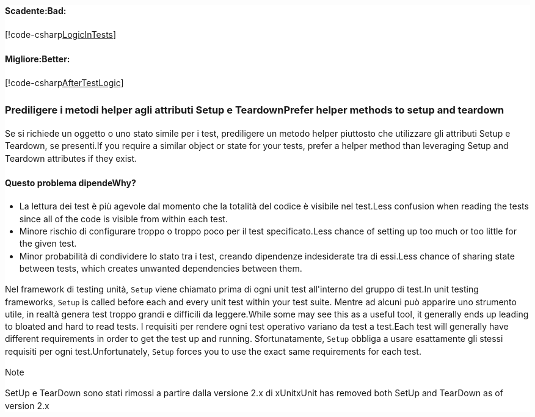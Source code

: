 #### <a name="bad"></a><span data-ttu-id="b09e8-245">Scadente:</span><span class="sxs-lookup"><span data-stu-id="b09e8-245">Bad:</span></span>
[!code-csharp[LogicInTests](../../../samples/snippets/core/testing/unit-testing-best-practices/csharp/before/StringCalculatorTests.cs#LogicInTests)]

#### <a name="better"></a><span data-ttu-id="b09e8-246">Migliore:</span><span class="sxs-lookup"><span data-stu-id="b09e8-246">Better:</span></span>
[!code-csharp[AfterTestLogic](../../../samples/snippets/core/testing/unit-testing-best-practices/csharp/after/StringCalculatorTests.cs#AfterTestLogic)]

### <a name="prefer-helper-methods-to-setup-and-teardown"></a><span data-ttu-id="b09e8-247">Prediligere i metodi helper agli attributi Setup e Teardown</span><span class="sxs-lookup"><span data-stu-id="b09e8-247">Prefer helper methods to setup and teardown</span></span>
<span data-ttu-id="b09e8-248">Se si richiede un oggetto o uno stato simile per i test, prediligere un metodo helper piuttosto che utilizzare gli attributi Setup e Teardown, se presenti.</span><span class="sxs-lookup"><span data-stu-id="b09e8-248">If you require a similar object or state for your tests, prefer a helper method than leveraging Setup and Teardown attributes if they exist.</span></span>

#### <a name="why"></a><span data-ttu-id="b09e8-249">Questo problema dipende</span><span class="sxs-lookup"><span data-stu-id="b09e8-249">Why?</span></span>

- <span data-ttu-id="b09e8-250">La lettura dei test è più agevole dal momento che la totalità del codice è visibile nel test.</span><span class="sxs-lookup"><span data-stu-id="b09e8-250">Less confusion when reading the tests since all of the code is visible from within each test.</span></span>
- <span data-ttu-id="b09e8-251">Minore rischio di configurare troppo o troppo poco per il test specificato.</span><span class="sxs-lookup"><span data-stu-id="b09e8-251">Less chance of setting up too much or too little for the given test.</span></span>
- <span data-ttu-id="b09e8-252">Minor probabilità di condividere lo stato tra i test, creando dipendenze indesiderate tra di essi.</span><span class="sxs-lookup"><span data-stu-id="b09e8-252">Less chance of sharing state between tests, which creates unwanted dependencies between them.</span></span>

<span data-ttu-id="b09e8-253">Nel framework di testing unità, `Setup` viene chiamato prima di ogni unit test all'interno del gruppo di test.</span><span class="sxs-lookup"><span data-stu-id="b09e8-253">In unit testing frameworks, `Setup` is called before each and every unit test within your test suite.</span></span> <span data-ttu-id="b09e8-254">Mentre ad alcuni può apparire uno strumento utile, in realtà genera test troppo grandi e difficili da leggere.</span><span class="sxs-lookup"><span data-stu-id="b09e8-254">While some may see this as a useful tool, it generally ends up leading to bloated and hard to read tests.</span></span> <span data-ttu-id="b09e8-255">I requisiti per rendere ogni test operativo variano da test a test.</span><span class="sxs-lookup"><span data-stu-id="b09e8-255">Each test will generally have different requirements in order to get the test up and running.</span></span> <span data-ttu-id="b09e8-256">Sfortunatamente, `Setup` obbliga a usare esattamente gli stessi requisiti per ogni test.</span><span class="sxs-lookup"><span data-stu-id="b09e8-256">Unfortunately, `Setup` forces you to use the exact same requirements for each test.</span></span>

> [!NOTE]
> <span data-ttu-id="b09e8-257">SetUp e TearDown sono stati rimossi a partire dalla versione 2.x di xUnit</span><span class="sxs-lookup"><span data-stu-id="b09e8-257">xUnit has removed both SetUp and TearDown as of version 2.x</span></span>
